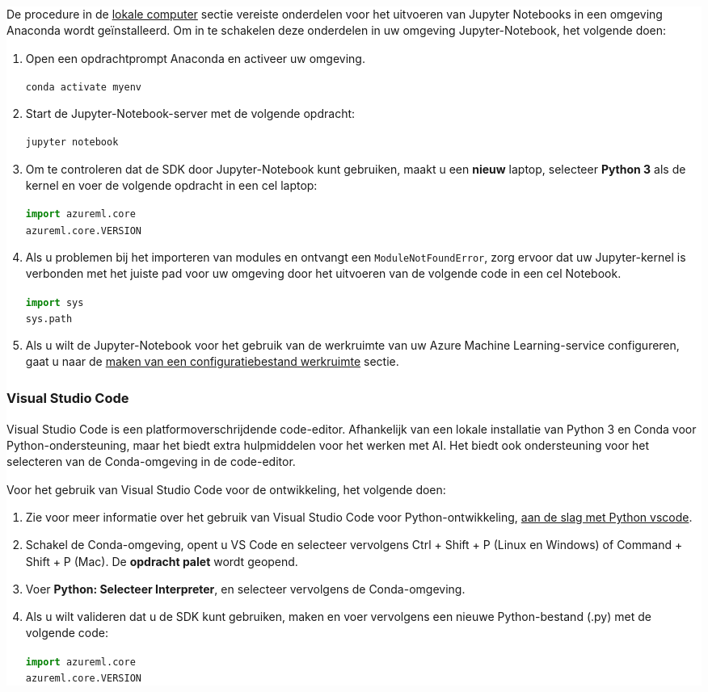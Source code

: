 De procedure in de [lokale computer](#local) sectie vereiste onderdelen voor het uitvoeren van Jupyter Notebooks in een omgeving Anaconda wordt geïnstalleerd. Om in te schakelen deze onderdelen in uw omgeving Jupyter-Notebook, het volgende doen:

1. Open een opdrachtprompt Anaconda en activeer uw omgeving.

    ```shell
    conda activate myenv
    ```

1. Start de Jupyter-Notebook-server met de volgende opdracht:

    ```shell
    jupyter notebook
    ```

1. Om te controleren dat de SDK door Jupyter-Notebook kunt gebruiken, maakt u een **nieuw** laptop, selecteer **Python 3** als de kernel en voer de volgende opdracht in een cel laptop:

    ```python
    import azureml.core
    azureml.core.VERSION
    ```

1. Als u problemen bij het importeren van modules en ontvangt een `ModuleNotFoundError`, zorg ervoor dat uw Jupyter-kernel is verbonden met het juiste pad voor uw omgeving door het uitvoeren van de volgende code in een cel Notebook.

    ```python
    import sys
    sys.path
    ```

1. Als u wilt de Jupyter-Notebook voor het gebruik van de werkruimte van uw Azure Machine Learning-service configureren, gaat u naar de [maken van een configuratiebestand werkruimte](#workspace) sectie.

### <a id="vscode"></a>Visual Studio Code

Visual Studio Code is een platformoverschrijdende code-editor. Afhankelijk van een lokale installatie van Python 3 en Conda voor Python-ondersteuning, maar het biedt extra hulpmiddelen voor het werken met AI. Het biedt ook ondersteuning voor het selecteren van de Conda-omgeving in de code-editor.

Voor het gebruik van Visual Studio Code voor de ontwikkeling, het volgende doen:

1. Zie voor meer informatie over het gebruik van Visual Studio Code voor Python-ontwikkeling, [aan de slag met Python vscode](https://code.visualstudio.com/docs/python/python-tutorial).

1. Schakel de Conda-omgeving, opent u VS Code en selecteer vervolgens Ctrl + Shift + P (Linux en Windows) of Command + Shift + P (Mac).
    De __opdracht palet__ wordt geopend.

1. Voer __Python: Selecteer Interpreter__, en selecteer vervolgens de Conda-omgeving.

1. Als u wilt valideren dat u de SDK kunt gebruiken, maken en voer vervolgens een nieuwe Python-bestand (.py) met de volgende code:

    ```python
    import azureml.core
    azureml.core.VERSION
    ```

